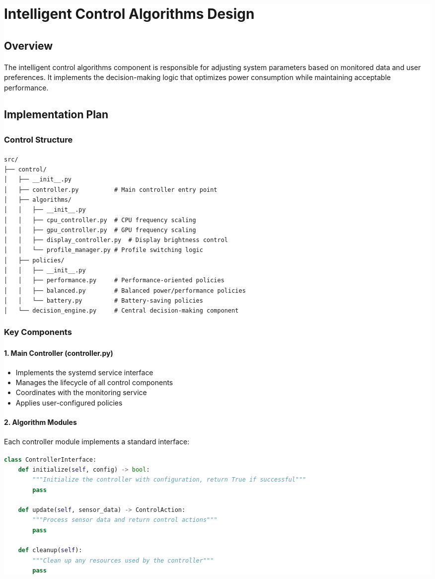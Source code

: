# Intelligent Control Algorithms Design

## Overview

The intelligent control algorithms component is responsible for adjusting system parameters based on monitored data and user preferences. It implements the decision-making logic that optimizes power consumption while maintaining acceptable performance.

## Implementation Plan

### Control Structure

```
src/
├── control/
│   ├── __init__.py
│   ├── controller.py          # Main controller entry point
│   ├── algorithms/
│   │   ├── __init__.py
│   │   ├── cpu_controller.py  # CPU frequency scaling
│   │   ├── gpu_controller.py  # GPU frequency scaling
│   │   ├── display_controller.py  # Display brightness control
│   │   └── profile_manager.py # Profile switching logic
│   ├── policies/
│   │   ├── __init__.py
│   │   ├── performance.py     # Performance-oriented policies
│   │   ├── balanced.py        # Balanced power/performance policies
│   │   └── battery.py         # Battery-saving policies
│   └── decision_engine.py     # Central decision-making component
```

### Key Components

#### 1. Main Controller (controller.py)

- Implements the systemd service interface
- Manages the lifecycle of all control components
- Coordinates with the monitoring service
- Applies user-configured policies

#### 2. Algorithm Modules

Each controller module implements a standard interface:

```python
class ControllerInterface:
    def initialize(self, config) -> bool:
        """Initialize the controller with configuration, return True if successful"""
        pass
    
    def update(self, sensor_data) -> ControlAction:
        """Process sensor data and return control actions"""
        pass
    
    def cleanup(self):
        """Clean up any resources used by the controller"""
        pass
```

